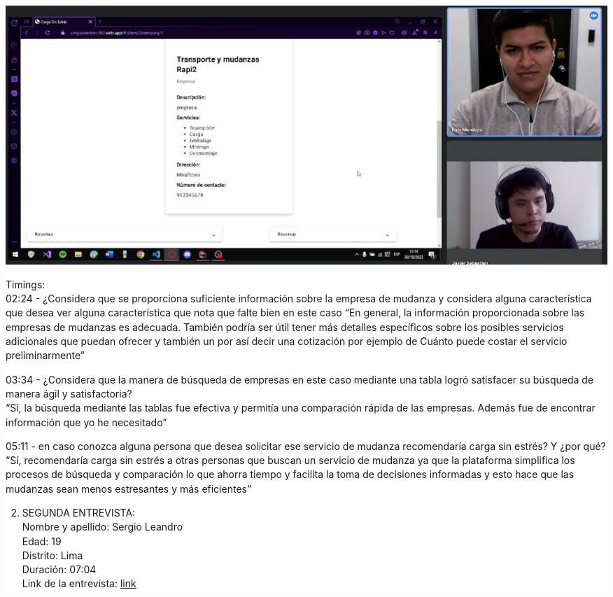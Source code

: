 ![EntrevistaValidation-1-client](https://github.com/LuceroObispoRios/Grupo1_SW53/blob/main/Informe/Imagenes/ValidationInterview-1-client.png?raw=true)  

Timings:  
02:24 - ¿Considera que se proporciona suficiente información sobre la empresa de mudanza y considera alguna característica que desea ver alguna característica que nota que falte bien en este caso   “En general, la información proporcionada sobre las empresas de mudanzas es adecuada. También podría ser útil tener más detalles específicos sobre los posibles servicios adicionales que puedan ofrecer y también un por así decir una cotización por ejemplo de Cuánto puede costar el servicio preliminarmente”

03:34 - ¿Considera que la manera de búsqueda de empresas en este caso mediante una tabla logró satisfacer su búsqueda de manera ágil y satisfactoria?  
“Sí, la búsqueda mediante las tablas fue efectiva y permitía una comparación rápida de las empresas. Además fue de encontrar información que yo he necesitado”

05:11 - en caso conozca alguna persona que desea solicitar ese servicio de mudanza recomendaría carga sin estrés? Y ¿por qué?  
“Sí, recomendaría carga sin estrés a otras personas que buscan un servicio de mudanza ya que la plataforma simplifica los procesos de búsqueda y comparación lo que ahorra tiempo y facilita la toma de decisiones informadas y esto hace que las mudanzas sean menos estresantes y más eficientes”

2. SEGUNDA ENTREVISTA:  
Nombre y apellido: Sergio Leandro  
Edad: 19  
Distrito: Lima   
Duración: 07:04  
Link de la entrevista: [link](https://youtu.be/i57dhFpCM44)
<div style="text-align:center;">  